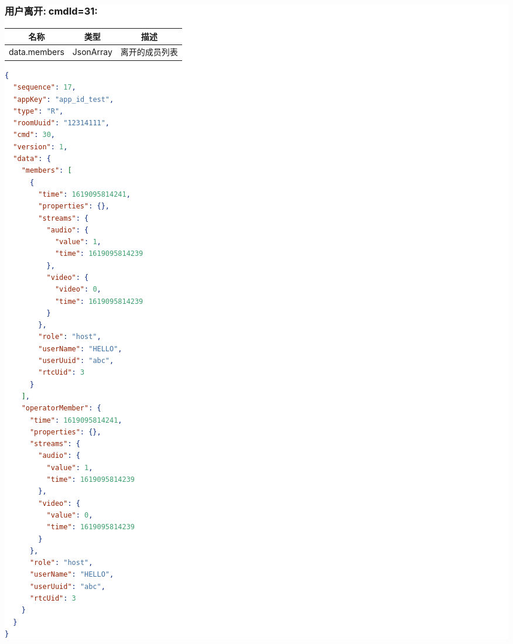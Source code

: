```json

```

### 用户离开: cmdId=31:

| 名称|    类型|    描述|
|----|----|----|
| data.members | JsonArray| 离开的成员列表|
```json
{
  "sequence": 17,
  "appKey": "app_id_test",
  "type": "R",
  "roomUuid": "12314111",
  "cmd": 30,
  "version": 1,
  "data": {
    "members": [
      {
        "time": 1619095814241,
        "properties": {},
        "streams": {
          "audio": {
            "value": 1,
            "time": 1619095814239
          },
          "video": {
            "video": 0,
            "time": 1619095814239
          }
        },
        "role": "host",
        "userName": "HELLO",
        "userUuid": "abc",
        "rtcUid": 3
      }
    ],
    "operatorMember": {
      "time": 1619095814241,
      "properties": {},
      "streams": {
        "audio": {
          "value": 1,
          "time": 1619095814239
        },
        "video": {
          "value": 0,
          "time": 1619095814239
        }
      },
      "role": "host",
      "userName": "HELLO",
      "userUuid": "abc",
      "rtcUid": 3
    }
  }
}

```
